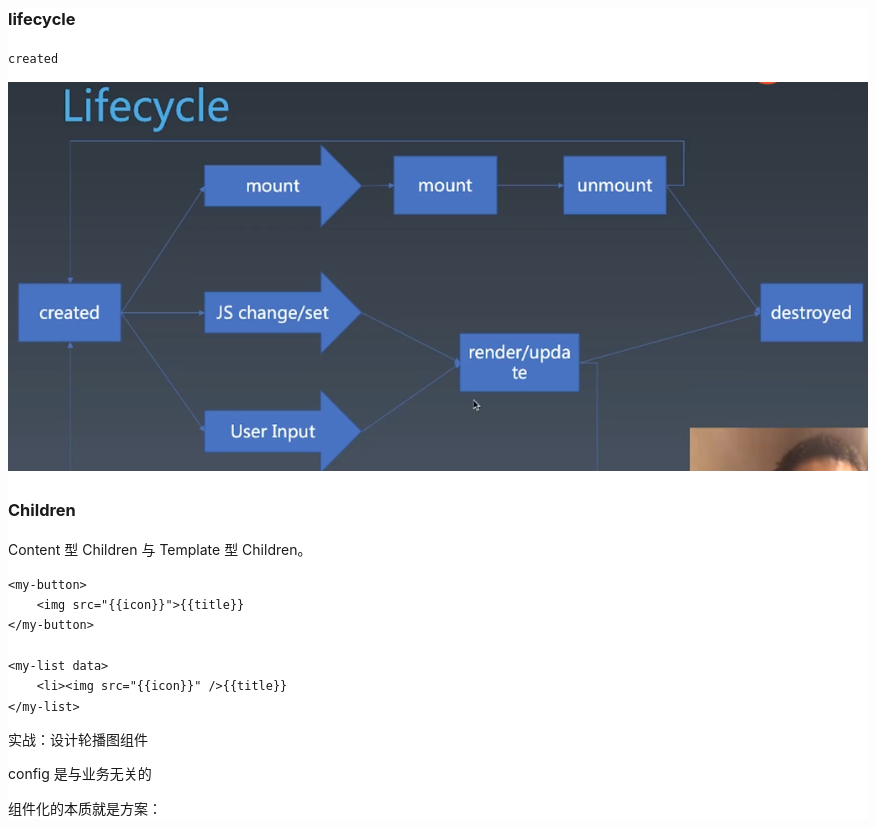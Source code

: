 ### lifecycle

```
created
```

![](imgs/2021-03-02-11-24-07.png)

### Children

Content 型 Children 与 Template 型 Children。

```
<my-button>
    <img src="{{icon}}">{{title}}
</my-button>

<my-list data>
    <li><img src="{{icon}}" />{{title}}
</my-list>
```

实战：设计轮播图组件

config 是与业务无关的

组件化的本质就是方案：
